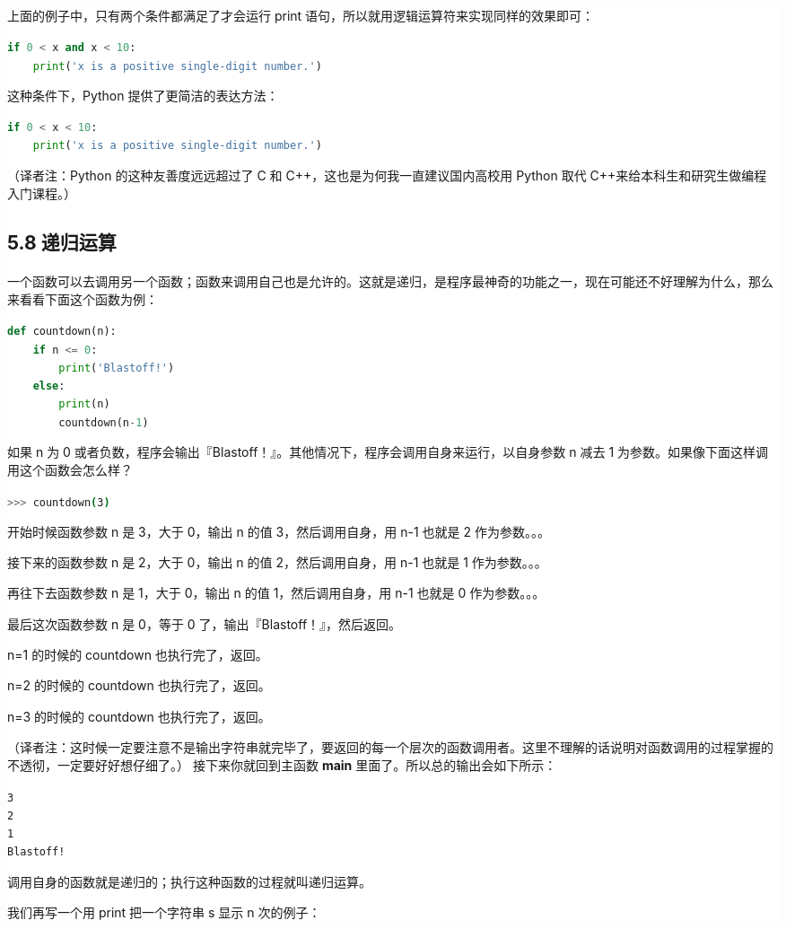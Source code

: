 上面的例子中，只有两个条件都满足了才会运行 print 语句，所以就用逻辑运算符来实现同样的效果即可：

```Python
if 0 < x and x < 10:
	print('x is a positive single-digit number.')
```

这种条件下，Python 提供了更简洁的表达方法：

```Python
if 0 < x < 10:
	print('x is a positive single-digit number.')
```
（译者注：Python 的这种友善度远远超过了 C 和 C++，这也是为何我一直建议国内高校用 Python 取代 C++来给本科生和研究生做编程入门课程。）
## 5.8  递归运算

一个函数可以去调用另一个函数；函数来调用自己也是允许的。这就是递归，是程序最神奇的功能之一，现在可能还不好理解为什么，那么来看看下面这个函数为例：

```Python
def countdown(n):
	if n <= 0:
		print('Blastoff!')
	else:
		print(n)
		countdown(n-1)
```

如果 n 为 0 或者负数，程序会输出『Blastoff！』。其他情况下，程序会调用自身来运行，以自身参数 n 减去 1 为参数。如果像下面这样调用这个函数会怎么样？

```Bash
>>> countdown(3) 
```

开始时候函数参数 n 是 3，大于 0，输出 n 的值 3，然后调用自身，用 n-1 也就是 2 作为参数。。。

接下来的函数参数 n 是 2，大于 0，输出 n 的值 2，然后调用自身，用 n-1 也就是 1 作为参数。。。

再往下去函数参数 n 是 1，大于 0，输出 n 的值 1，然后调用自身，用 n-1 也就是 0 作为参数。。。

最后这次函数参数 n 是 0，等于 0 了，输出『Blastoff！』，然后返回。

n=1 的时候的 countdown 也执行完了，返回。

n=2 的时候的 countdown 也执行完了，返回。

n=3 的时候的 countdown 也执行完了，返回。

（译者注：这时候一定要注意不是输出字符串就完毕了，要返回的每一个层次的函数调用者。这里不理解的话说明对函数调用的过程掌握的不透彻，一定要好好想仔细了。）
接下来你就回到主函数 __main__ 里面了。所以总的输出会如下所示：

```Bash
3
2
1
Blastoff!
```

调用自身的函数就是递归的；执行这种函数的过程就叫递归运算。


我们再写一个用 print 把一个字符串 s 显示 n 次的例子：
